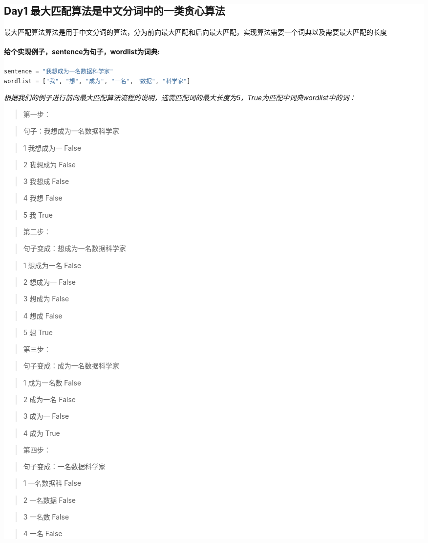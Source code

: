 ## Day1 最大匹配算法是中文分词中的一类贪心算法

最大匹配算法算法是用于中文分词的算法，分为前向最大匹配和后向最大匹配，实现算法需要一个词典以及需要最大匹配的长度

#### 给个实现例子，sentence为句子，wordlist为词典:
```python
sentence = "我想成为一名数据科学家"
wordlist = ["我", "想", "成为", "一名", "数据", "科学家"]    
```

*根据我们的例子进行前向最大匹配算法流程的说明，选需匹配词的最大长度为5，True为匹配中词典wordlist中的词：*

> 第一步：

> 句子：我想成为一名数据科学家

>1 我想成为一 False

>2 我想成为 False

>3 我想成 False

>4 我想 False

>5 我 True

> 第二步：

> 句子变成：想成为一名数据科学家

>1 想成为一名 False

>2 想成为一 False

>3 想成为 False

>4 想成 False

>5 想 True

> 第三步：

> 句子变成：成为一名数据科学家

>1 成为一名数 False

>2 成为一名 False

>3 成为一 False

>4 成为 True

> 第四步：

> 句子变成：一名数据科学家

>1 一名数据科 False

>2 一名数据 False

>3 一名数 False

>4 一名 False
